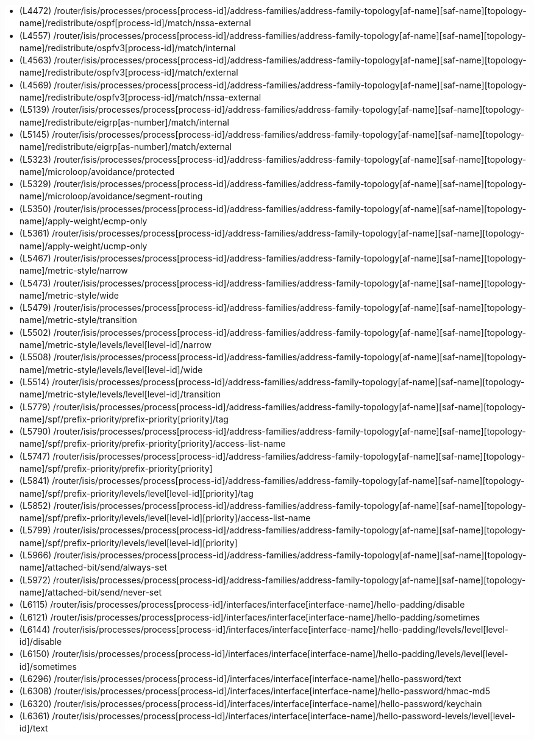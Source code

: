 - (L4472)	/router/isis/processes/process[process-id]/address-families/address-family-topology[af-name][saf-name][topology-name]/redistribute/ospf[process-id]/match/nssa-external
- (L4557)	/router/isis/processes/process[process-id]/address-families/address-family-topology[af-name][saf-name][topology-name]/redistribute/ospfv3[process-id]/match/internal
- (L4563)	/router/isis/processes/process[process-id]/address-families/address-family-topology[af-name][saf-name][topology-name]/redistribute/ospfv3[process-id]/match/external
- (L4569)	/router/isis/processes/process[process-id]/address-families/address-family-topology[af-name][saf-name][topology-name]/redistribute/ospfv3[process-id]/match/nssa-external
- (L5139)	/router/isis/processes/process[process-id]/address-families/address-family-topology[af-name][saf-name][topology-name]/redistribute/eigrp[as-number]/match/internal
- (L5145)	/router/isis/processes/process[process-id]/address-families/address-family-topology[af-name][saf-name][topology-name]/redistribute/eigrp[as-number]/match/external
- (L5323)	/router/isis/processes/process[process-id]/address-families/address-family-topology[af-name][saf-name][topology-name]/microloop/avoidance/protected
- (L5329)	/router/isis/processes/process[process-id]/address-families/address-family-topology[af-name][saf-name][topology-name]/microloop/avoidance/segment-routing
- (L5350)	/router/isis/processes/process[process-id]/address-families/address-family-topology[af-name][saf-name][topology-name]/apply-weight/ecmp-only
- (L5361)	/router/isis/processes/process[process-id]/address-families/address-family-topology[af-name][saf-name][topology-name]/apply-weight/ucmp-only
- (L5467)	/router/isis/processes/process[process-id]/address-families/address-family-topology[af-name][saf-name][topology-name]/metric-style/narrow
- (L5473)	/router/isis/processes/process[process-id]/address-families/address-family-topology[af-name][saf-name][topology-name]/metric-style/wide
- (L5479)	/router/isis/processes/process[process-id]/address-families/address-family-topology[af-name][saf-name][topology-name]/metric-style/transition
- (L5502)	/router/isis/processes/process[process-id]/address-families/address-family-topology[af-name][saf-name][topology-name]/metric-style/levels/level[level-id]/narrow
- (L5508)	/router/isis/processes/process[process-id]/address-families/address-family-topology[af-name][saf-name][topology-name]/metric-style/levels/level[level-id]/wide
- (L5514)	/router/isis/processes/process[process-id]/address-families/address-family-topology[af-name][saf-name][topology-name]/metric-style/levels/level[level-id]/transition
- (L5779)	/router/isis/processes/process[process-id]/address-families/address-family-topology[af-name][saf-name][topology-name]/spf/prefix-priority/prefix-priority[priority]/tag
- (L5790)	/router/isis/processes/process[process-id]/address-families/address-family-topology[af-name][saf-name][topology-name]/spf/prefix-priority/prefix-priority[priority]/access-list-name
- (L5747)	/router/isis/processes/process[process-id]/address-families/address-family-topology[af-name][saf-name][topology-name]/spf/prefix-priority/prefix-priority[priority]
- (L5841)	/router/isis/processes/process[process-id]/address-families/address-family-topology[af-name][saf-name][topology-name]/spf/prefix-priority/levels/level[level-id][priority]/tag
- (L5852)	/router/isis/processes/process[process-id]/address-families/address-family-topology[af-name][saf-name][topology-name]/spf/prefix-priority/levels/level[level-id][priority]/access-list-name
- (L5799)	/router/isis/processes/process[process-id]/address-families/address-family-topology[af-name][saf-name][topology-name]/spf/prefix-priority/levels/level[level-id][priority]
- (L5966)	/router/isis/processes/process[process-id]/address-families/address-family-topology[af-name][saf-name][topology-name]/attached-bit/send/always-set
- (L5972)	/router/isis/processes/process[process-id]/address-families/address-family-topology[af-name][saf-name][topology-name]/attached-bit/send/never-set
- (L6115)	/router/isis/processes/process[process-id]/interfaces/interface[interface-name]/hello-padding/disable
- (L6121)	/router/isis/processes/process[process-id]/interfaces/interface[interface-name]/hello-padding/sometimes
- (L6144)	/router/isis/processes/process[process-id]/interfaces/interface[interface-name]/hello-padding/levels/level[level-id]/disable
- (L6150)	/router/isis/processes/process[process-id]/interfaces/interface[interface-name]/hello-padding/levels/level[level-id]/sometimes
- (L6296)	/router/isis/processes/process[process-id]/interfaces/interface[interface-name]/hello-password/text
- (L6308)	/router/isis/processes/process[process-id]/interfaces/interface[interface-name]/hello-password/hmac-md5
- (L6320)	/router/isis/processes/process[process-id]/interfaces/interface[interface-name]/hello-password/keychain
- (L6361)	/router/isis/processes/process[process-id]/interfaces/interface[interface-name]/hello-password-levels/level[level-id]/text
